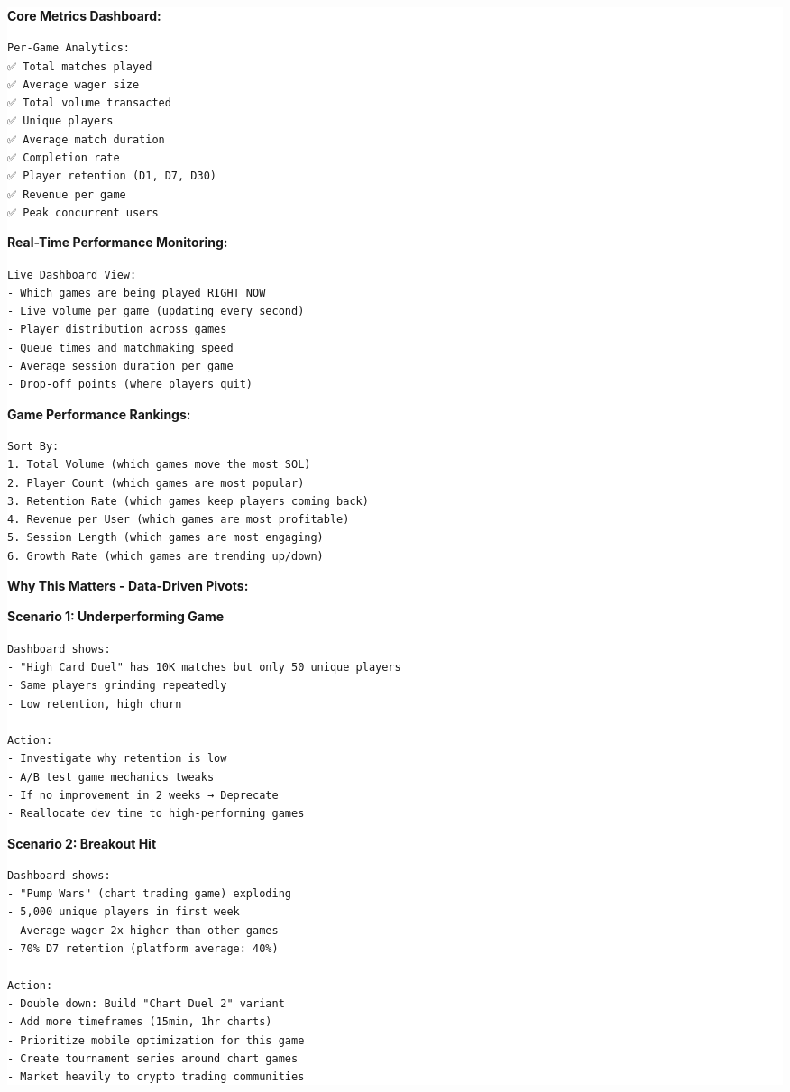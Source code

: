 **Core Metrics Dashboard:**
```
Per-Game Analytics:
✅ Total matches played
✅ Average wager size
✅ Total volume transacted
✅ Unique players
✅ Average match duration
✅ Completion rate
✅ Player retention (D1, D7, D30)
✅ Revenue per game
✅ Peak concurrent users
```

**Real-Time Performance Monitoring:**
```
Live Dashboard View:
- Which games are being played RIGHT NOW
- Live volume per game (updating every second)
- Player distribution across games
- Queue times and matchmaking speed
- Average session duration per game
- Drop-off points (where players quit)
```

**Game Performance Rankings:**
```
Sort By:
1. Total Volume (which games move the most SOL)
2. Player Count (which games are most popular)
3. Retention Rate (which games keep players coming back)
4. Revenue per User (which games are most profitable)
5. Session Length (which games are most engaging)
6. Growth Rate (which games are trending up/down)
```

**Why This Matters - Data-Driven Pivots:**

**Scenario 1: Underperforming Game**
```
Dashboard shows:
- "High Card Duel" has 10K matches but only 50 unique players
- Same players grinding repeatedly
- Low retention, high churn

Action:
- Investigate why retention is low
- A/B test game mechanics tweaks
- If no improvement in 2 weeks → Deprecate
- Reallocate dev time to high-performing games
```

**Scenario 2: Breakout Hit**
```
Dashboard shows:
- "Pump Wars" (chart trading game) exploding
- 5,000 unique players in first week
- Average wager 2x higher than other games
- 70% D7 retention (platform average: 40%)

Action:
- Double down: Build "Chart Duel 2" variant
- Add more timeframes (15min, 1hr charts)
- Prioritize mobile optimization for this game
- Create tournament series around chart games
- Market heavily to crypto trading communities
```
